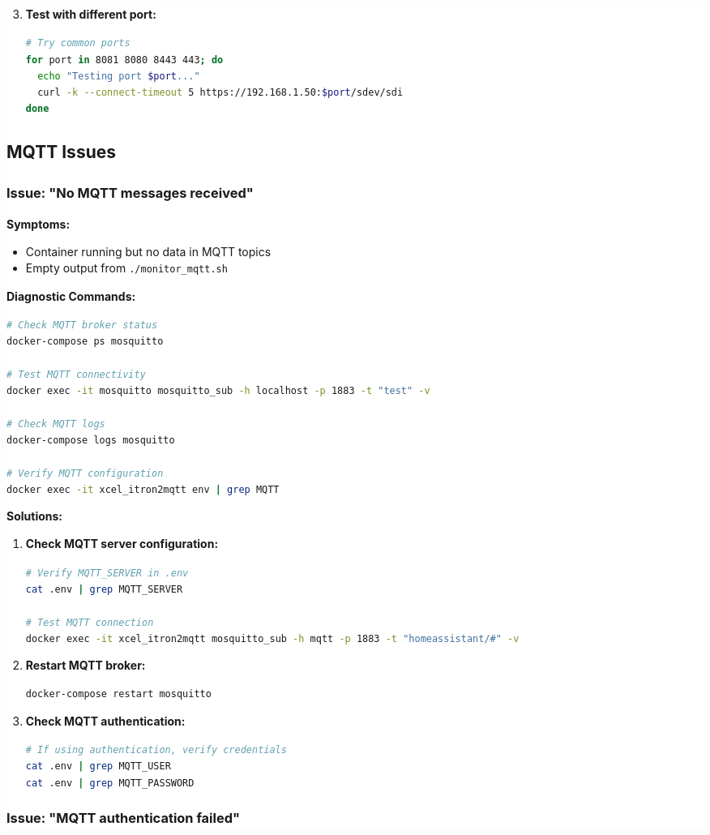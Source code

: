 3. **Test with different port:**
   ```bash
   # Try common ports
   for port in 8081 8080 8443 443; do
     echo "Testing port $port..."
     curl -k --connect-timeout 5 https://192.168.1.50:$port/sdev/sdi
   done
   ```

## MQTT Issues

### Issue: "No MQTT messages received"

**Symptoms:**
- Container running but no data in MQTT topics
- Empty output from `./monitor_mqtt.sh`

**Diagnostic Commands:**
```bash
# Check MQTT broker status
docker-compose ps mosquitto

# Test MQTT connectivity
docker exec -it mosquitto mosquitto_sub -h localhost -p 1883 -t "test" -v

# Check MQTT logs
docker-compose logs mosquitto

# Verify MQTT configuration
docker exec -it xcel_itron2mqtt env | grep MQTT
```

**Solutions:**
1. **Check MQTT server configuration:**
   ```bash
   # Verify MQTT_SERVER in .env
   cat .env | grep MQTT_SERVER
   
   # Test MQTT connection
   docker exec -it xcel_itron2mqtt mosquitto_sub -h mqtt -p 1883 -t "homeassistant/#" -v
   ```

2. **Restart MQTT broker:**
   ```bash
   docker-compose restart mosquitto
   ```

3. **Check MQTT authentication:**
   ```bash
   # If using authentication, verify credentials
   cat .env | grep MQTT_USER
   cat .env | grep MQTT_PASSWORD
   ```

### Issue: "MQTT authentication failed"

